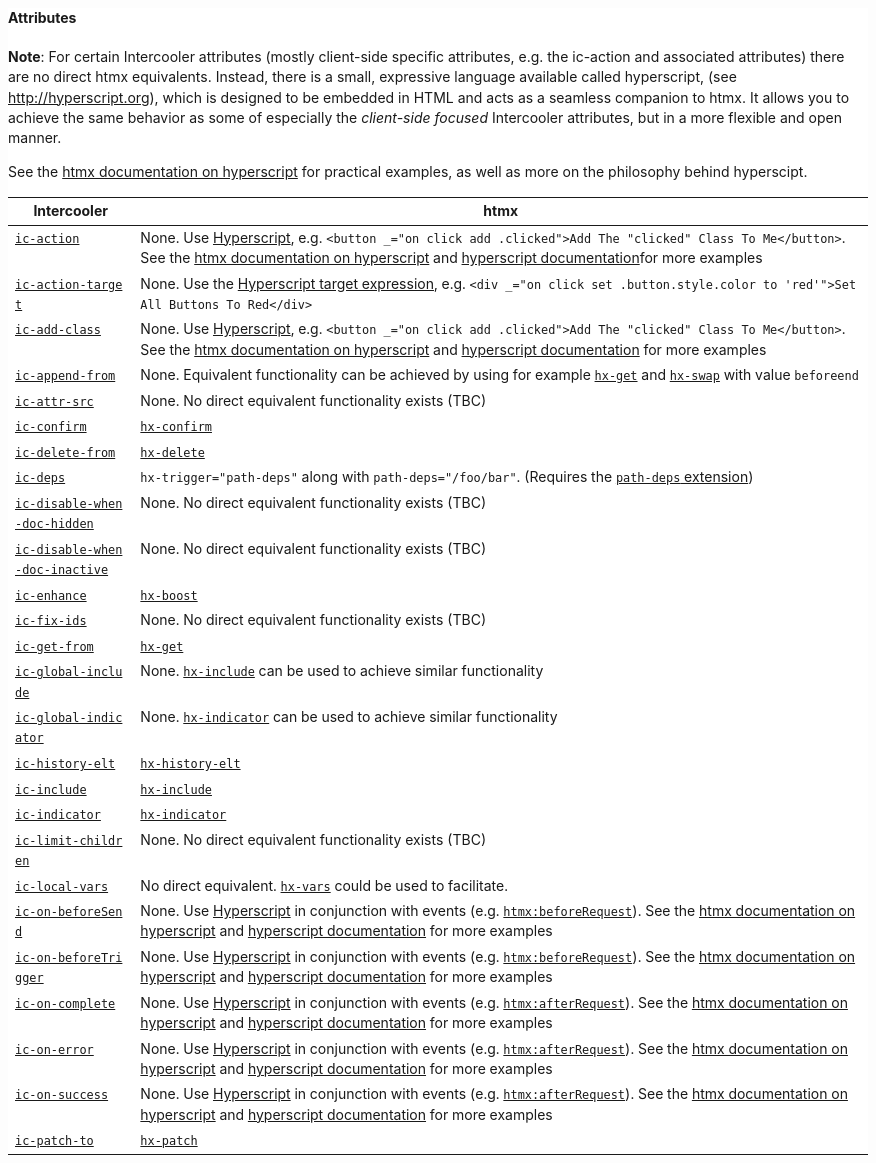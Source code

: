 #### Attributes

**Note**: For certain Intercooler attributes (mostly client-side specific attributes, e.g. the ic-action and associated attributes) there are no direct htmx equivalents. Instead, there is a small, expressive language available called hyperscript, (see http://hyperscript.org), which is designed to be embedded in HTML and acts as a seamless companion to htmx. It allows you to achieve the same behavior as some of especially the _client-side focused_ Intercooler attributes, but in a more flexible and open manner.

See the [htmx documentation on hyperscript](https://hyperscript.org) for practical examples, as well as more on the philosophy behind hyperscipt.

| Intercooler | htmx |
|-----------|-------------|
| [`ic-action`](https://intercoolerjs.org/attributes/ic-action.html) | None. Use [Hyperscript][], e.g. `<button _="on click add .clicked">Add The "clicked" Class To Me</button>`. See the [htmx documentation on hyperscript](https://hyperscript.org) and [hyperscript documentation](https://hyperscript.org)for more examples
| [`ic-action-target`](https://intercoolerjs.org/attributes/ic-action-target.html) | None. Use the [Hyperscript target expression](https://hyperscript.org/expressions/target/), e.g. `<div _="on click set .button.style.color to 'red'">Set All Buttons To Red</div>`
| [`ic-add-class`](https://intercoolerjs.org/attributes/ic-add-class.html) | None. Use [Hyperscript][], e.g. `<button _="on click add .clicked">Add The "clicked" Class To Me</button>`. See the [htmx documentation on hyperscript](https://hyperscript.org) and [hyperscript documentation](https://hyperscript.org) for more examples
| [`ic-append-from`](https://intercoolerjs.org/attributes/ic-append-from.html) | None. Equivalent functionality can be achieved by using for example [`hx-get`](@/attributes/hx-get.md) and [`hx-swap`](@/attributes/hx-swap.md) with value `beforeend`
| [`ic-attr-src`](https://intercoolerjs.org/attributes/ic-attr-src.html) | None. No direct equivalent functionality exists (TBC)
| [`ic-confirm`](https://intercoolerjs.org/attributes/ic-confirm.html) | [`hx-confirm`](@/attributes/hx-confirm.md)
| [`ic-delete-from`](https://intercoolerjs.org/attributes/ic-delete-from.html) | [`hx-delete`](@/attributes/hx-delete.md)
| [`ic-deps`](https://intercoolerjs.org/attributes/ic-deps.html) | `hx-trigger="path-deps"` along with `path-deps="/foo/bar"`. (Requires the [`path-deps` extension](@/extensions/path-deps.md))
| [`ic-disable-when-doc-hidden`](https://intercoolerjs.org/attributes/ic-disable-when-doc-hidden.html) | None. No direct equivalent functionality exists (TBC)
| [`ic-disable-when-doc-inactive`](https://intercoolerjs.org/attributes/ic-disable-when-doc-inactive.html) | None. No direct equivalent functionality exists (TBC)
| [`ic-enhance`](https://intercoolerjs.org/attributes/ic-enhance.html) | [`hx-boost`](@/attributes/hx-boost.md)
| [`ic-fix-ids`](https://intercoolerjs.org/attributes/ic-fix-ids.html) | None. No direct equivalent functionality exists (TBC)
| [`ic-get-from`](https://intercoolerjs.org/attributes/ic-get-from.html) | [`hx-get`](@/attributes/hx-get.md)
| [`ic-global-include`](https://intercoolerjs.org/attributes/ic-global-include.html) | None. [`hx-include`](@/attributes/hx-include.md) can be used to achieve similar functionality
| [`ic-global-indicator`](https://intercoolerjs.org/attributes/ic-global-indicator.html) | None. [`hx-indicator`](@/attributes/hx-indicator.md) can be used to achieve similar functionality
| [`ic-history-elt`](https://intercoolerjs.org/attributes/ic-history-elt.html) | [`hx-history-elt`](@/attributes/hx-history-elt.md)
| [`ic-include`](https://intercoolerjs.org/attributes/ic-include.html) | [`hx-include`](@/attributes/hx-include.md)
| [`ic-indicator`](https://intercoolerjs.org/attributes/ic-indicator.html) | [`hx-indicator`](@/attributes/hx-indicator.md)
| [`ic-limit-children`](https://intercoolerjs.org/attributes/ic-limit-children.html) | None. No direct equivalent functionality exists (TBC)
| [`ic-local-vars`](https://intercoolerjs.org/attributes/ic-local-vars.html) | No direct equivalent. [`hx-vars`](@/attributes/hx-vars.md) could be used to facilitate.
| [`ic-on-beforeSend`](https://intercoolerjs.org/attributes/ic-on-beforeSend.html) | None. Use [Hyperscript][] in conjunction with events (e.g. [`htmx:beforeRequest`](@/events.md#htmx:beforeRequest)). See the [htmx documentation on hyperscript](https://hyperscript.org) and [hyperscript documentation](https://hyperscript.org) for more examples
| [`ic-on-beforeTrigger`](https://intercoolerjs.org/attributes/ic-on-beforeTrigger.html) | None. Use [Hyperscript][] in conjunction with events (e.g. [`htmx:beforeRequest`](@/events.md#htmx:beforeRequest)). See the [htmx documentation on hyperscript](https://hyperscript.org) and [hyperscript documentation](https://hyperscript.org) for more examples
| [`ic-on-complete`](https://intercoolerjs.org/attributes/ic-on-complete.html) | None. Use [Hyperscript][] in conjunction with events (e.g. [`htmx:afterRequest`](@/events.md#htmx:afterRequest)). See the [htmx documentation on hyperscript](https://hyperscript.org) and [hyperscript documentation](https://hyperscript.org) for more examples
| [`ic-on-error`](https://intercoolerjs.org/attributes/ic-on-error.html) | None. Use [Hyperscript][] in conjunction with events (e.g. [`htmx:afterRequest`](@/events.md#htmx:afterRequest)). See the [htmx documentation on hyperscript](https://hyperscript.org) and [hyperscript documentation](https://hyperscript.org) for more examples
| [`ic-on-success`](https://intercoolerjs.org/attributes/ic-on-success.html) | None. Use [Hyperscript][] in conjunction with events (e.g. [`htmx:afterRequest`](@/events.md#htmx:afterRequest)). See the [htmx documentation on hyperscript](https://hyperscript.org) and [hyperscript documentation](https://hyperscript.org) for more examples
| [`ic-patch-to`](https://intercoolerjs.org/attributes/ic-patch-to.html) | [`hx-patch`](@/attributes/hx-patch.md)

[Hyperscript]: https://hyperscript.org